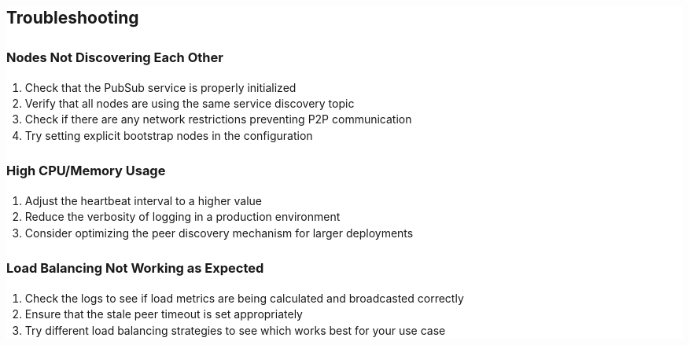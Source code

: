 ## Troubleshooting

### Nodes Not Discovering Each Other

1. Check that the PubSub service is properly initialized
2. Verify that all nodes are using the same service discovery topic
3. Check if there are any network restrictions preventing P2P communication
4. Try setting explicit bootstrap nodes in the configuration

### High CPU/Memory Usage

1. Adjust the heartbeat interval to a higher value
2. Reduce the verbosity of logging in a production environment
3. Consider optimizing the peer discovery mechanism for larger deployments

### Load Balancing Not Working as Expected

1. Check the logs to see if load metrics are being calculated and broadcasted correctly
2. Ensure that the stale peer timeout is set appropriately
3. Try different load balancing strategies to see which works best for your use case
